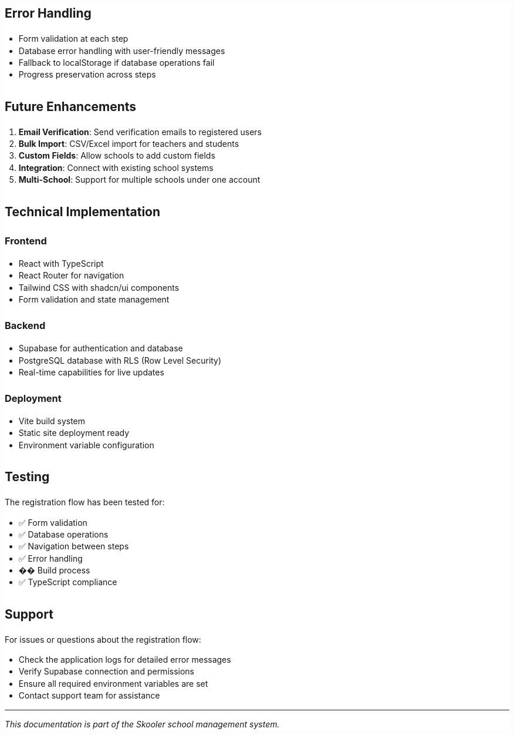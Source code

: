 ## Error Handling

- Form validation at each step
- Database error handling with user-friendly messages
- Fallback to localStorage if database operations fail
- Progress preservation across steps

## Future Enhancements

1. **Email Verification**: Send verification emails to registered users
2. **Bulk Import**: CSV/Excel import for teachers and students
3. **Custom Fields**: Allow schools to add custom fields
4. **Integration**: Connect with existing school systems
5. **Multi-School**: Support for multiple schools under one account

## Technical Implementation

### Frontend

- React with TypeScript
- React Router for navigation
- Tailwind CSS with shadcn/ui components
- Form validation and state management

### Backend

- Supabase for authentication and database
- PostgreSQL database with RLS (Row Level Security)
- Real-time capabilities for live updates

### Deployment

- Vite build system
- Static site deployment ready
- Environment variable configuration

## Testing

The registration flow has been tested for:

- ✅ Form validation
- ✅ Database operations
- ✅ Navigation between steps
- ✅ Error handling
- �� Build process
- ✅ TypeScript compliance

## Support

For issues or questions about the registration flow:

- Check the application logs for detailed error messages
- Verify Supabase connection and permissions
- Ensure all required environment variables are set
- Contact support team for assistance

---

_This documentation is part of the Skooler school management system._

